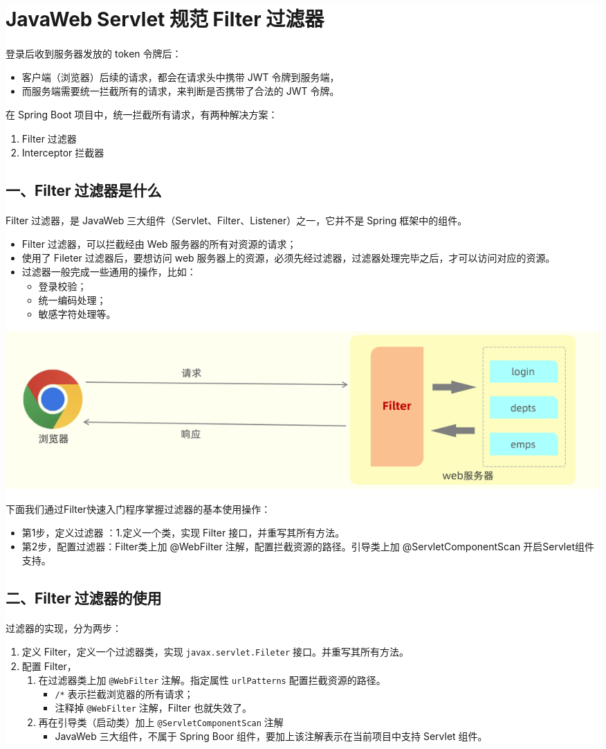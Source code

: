 # JavaWeb Servlet 规范 Filter 过滤器

登录后收到服务器发放的 token 令牌后：

- 客户端（浏览器）后续的请求，都会在请求头中携带 JWT 令牌到服务端，
- 而服务端需要统一拦截所有的请求，来判断是否携带了合法的 JWT 令牌。

在 Spring Boot 项目中，统一拦截所有请求，有两种解决方案：

1. Filter 过滤器
2. Interceptor 拦截器

## 一、Filter 过滤器是什么

Filter 过滤器，是 JavaWeb 三大组件（Servlet、Filter、Listener）之一，它并不是 Spring 框架中的组件。

- Filter 过滤器，可以拦截经由 Web 服务器的所有对资源的请求；
- 使用了 Fileter 过滤器后，要想访问 web 服务器上的资源，必须先经过滤器，过滤器处理完毕之后，才可以访问对应的资源。
- 过滤器一般完成一些通用的操作，比如：
  - 登录校验；
  - 统一编码处理；
  - 敏感字符处理等。

![Filter过滤器](NoteAssets/Filter过滤器.png)

下面我们通过Filter快速入门程序掌握过滤器的基本使用操作：

- 第1步，定义过滤器 ：1.定义一个类，实现 Filter 接口，并重写其所有方法。
- 第2步，配置过滤器：Filter类上加 @WebFilter 注解，配置拦截资源的路径。引导类上加 @ServletComponentScan 开启Servlet组件支持。

## 二、Filter 过滤器的使用

过滤器的实现，分为两步：

1. 定义 Filter，定义一个过滤器类，实现 `javax.servlet.Fileter` 接口。并重写其所有方法。
2. 配置 Filter，
   1. 在过滤器类上加 `@WebFilter` 注解。指定属性 `urlPatterns` 配置拦截资源的路径。
      - `/*` 表示拦截浏览器的所有请求；
      - 注释掉 `@WebFilter` 注解，Filter 也就失效了。
   2. 再在引导类（启动类）加上 `@ServletComponentScan` 注解
      - JavaWeb 三大组件，不属于 Spring Boor 组件，要加上该注解表示在当前项目中支持 Servlet 组件。

